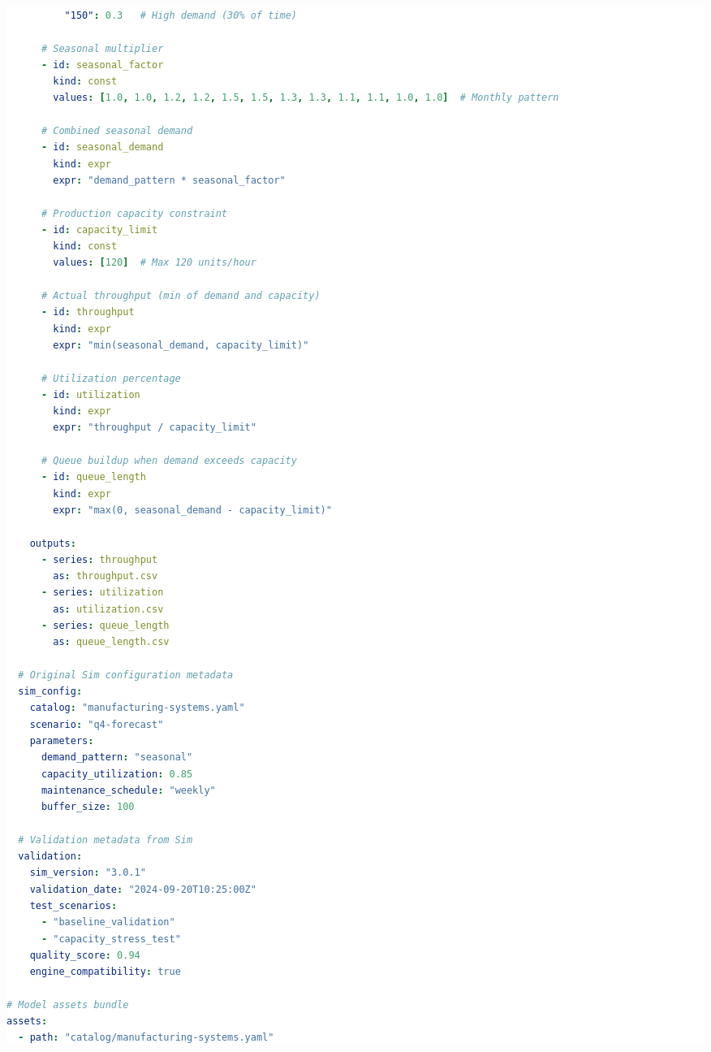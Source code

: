 ```yaml
          "150": 0.3   # High demand (30% of time)
        
      # Seasonal multiplier
      - id: seasonal_factor
        kind: const
        values: [1.0, 1.0, 1.2, 1.2, 1.5, 1.5, 1.3, 1.3, 1.1, 1.1, 1.0, 1.0]  # Monthly pattern
        
      # Combined seasonal demand
      - id: seasonal_demand
        kind: expr
        expr: "demand_pattern * seasonal_factor"
        
      # Production capacity constraint
      - id: capacity_limit
        kind: const
        values: [120]  # Max 120 units/hour
        
      # Actual throughput (min of demand and capacity)
      - id: throughput
        kind: expr
        expr: "min(seasonal_demand, capacity_limit)"
        
      # Utilization percentage
      - id: utilization
        kind: expr
        expr: "throughput / capacity_limit"
        
      # Queue buildup when demand exceeds capacity
      - id: queue_length
        kind: expr  
        expr: "max(0, seasonal_demand - capacity_limit)"
        
    outputs:
      - series: throughput
        as: throughput.csv
      - series: utilization  
        as: utilization.csv
      - series: queue_length
        as: queue_length.csv
  
  # Original Sim configuration metadata
  sim_config:
    catalog: "manufacturing-systems.yaml"
    scenario: "q4-forecast"
    parameters:
      demand_pattern: "seasonal"
      capacity_utilization: 0.85
      maintenance_schedule: "weekly"
      buffer_size: 100
    
  # Validation metadata from Sim
  validation:
    sim_version: "3.0.1"
    validation_date: "2024-09-20T10:25:00Z"
    test_scenarios: 
      - "baseline_validation"
      - "capacity_stress_test"
    quality_score: 0.94
    engine_compatibility: true

# Model assets bundle
assets:
  - path: "catalog/manufacturing-systems.yaml"
```